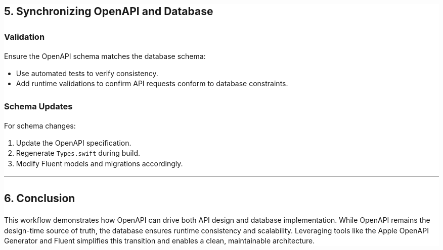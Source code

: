 
## 5. Synchronizing OpenAPI and Database

### Validation

Ensure the OpenAPI schema matches the database schema:

- Use automated tests to verify consistency.
- Add runtime validations to confirm API requests conform to database constraints.

### Schema Updates

For schema changes:

1. Update the OpenAPI specification.
2. Regenerate `Types.swift` during build.
3. Modify Fluent models and migrations accordingly.

---

## 6. Conclusion

This workflow demonstrates how OpenAPI can drive both API design and database implementation. While OpenAPI remains the design-time source of truth, the database ensures runtime consistency and scalability. Leveraging tools like the Apple OpenAPI Generator and Fluent simplifies this transition and enables a clean, maintainable architecture.

